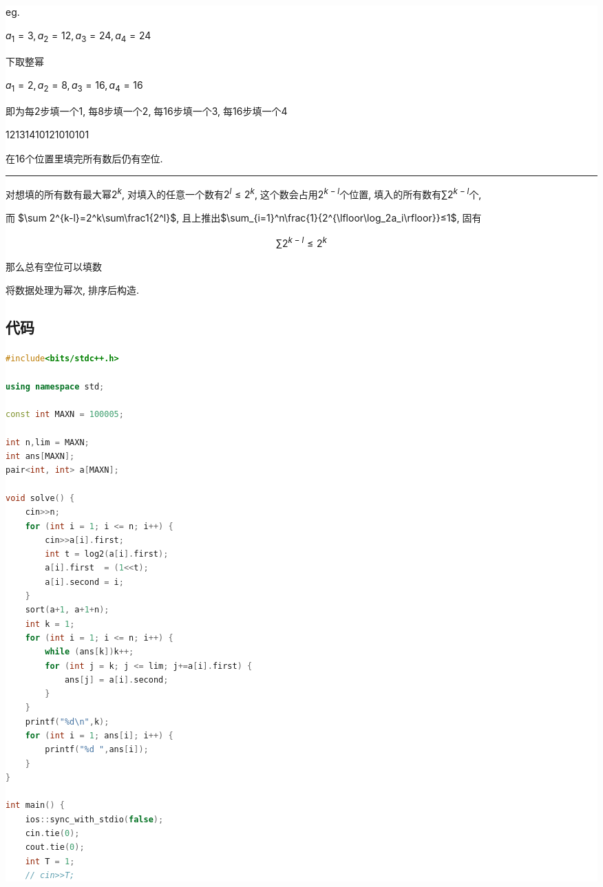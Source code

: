 eg.

$a_1=3,a_2=12,a_3=24,a_4=24$

下取整幂

$a_1=2,a_2=8,a_3=16,a_4=16$

即为每2步填一个1, 每8步填一个2, 每16步填一个3, 每16步填一个4

12131410121010101

在16个位置里填完所有数后仍有空位.

---

对想填的所有数有最大幂$2^k$, 对填入的任意一个数有$2^l≤2^k$, 这个数会占用$2^{k-l}$个位置, 填入的所有数有$\sum 2^{k-l}$个,

而 $\sum 2^{k-l}=2^k\sum\frac1{2^l}$, 且上推出$\sum_{i=1}^n\frac{1}{2^{\lfloor\log_2a_i\rfloor}}≤1$, 固有

$$
\sum 2^{k-l}≤2^k
$$

那么总有空位可以填数

将数据处理为幂次, 排序后构造. 

## 代码

```cpp
#include<bits/stdc++.h>

using namespace std;

const int MAXN = 100005;

int n,lim = MAXN;
int ans[MAXN];
pair<int, int> a[MAXN];

void solve() {
    cin>>n;
    for (int i = 1; i <= n; i++) {
        cin>>a[i].first;
        int t = log2(a[i].first);
        a[i].first  = (1<<t);
        a[i].second = i;
    }
    sort(a+1, a+1+n);
    int k = 1;
    for (int i = 1; i <= n; i++) {
        while (ans[k])k++;
        for (int j = k; j <= lim; j+=a[i].first) {
            ans[j] = a[i].second;
        }
    }
    printf("%d\n",k);
    for (int i = 1; ans[i]; i++) {
        printf("%d ",ans[i]);
    }
}

int main() {
    ios::sync_with_stdio(false);
    cin.tie(0);
    cout.tie(0);
    int T = 1;
    // cin>>T;
```
